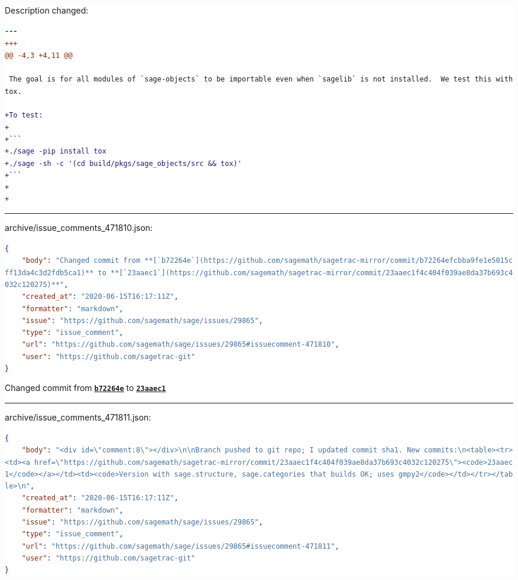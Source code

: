 ```json
```

Description changed:
``````diff
--- 
+++ 
@@ -4,3 +4,11 @@
 
 The goal is for all modules of `sage-objects` to be importable even when `sagelib` is not installed.  We test this with tox.
 
+To test:
+
+```
+./sage -pip install tox
+./sage -sh -c '(cd build/pkgs/sage_objects/src && tox)'
+```
+
+
``````




---

archive/issue_comments_471810.json:
```json
{
    "body": "Changed commit from **[`b72264e`](https://github.com/sagemath/sagetrac-mirror/commit/b72264efcbba9fe1e5015cff13da4c3d2fdb5ca1)** to **[`23aaec1`](https://github.com/sagemath/sagetrac-mirror/commit/23aaec1f4c404f039ae8da37b693c4032c120275)**",
    "created_at": "2020-06-15T16:17:11Z",
    "formatter": "markdown",
    "issue": "https://github.com/sagemath/sage/issues/29865",
    "type": "issue_comment",
    "url": "https://github.com/sagemath/sage/issues/29865#issuecomment-471810",
    "user": "https://github.com/sagetrac-git"
}
```

Changed commit from **[`b72264e`](https://github.com/sagemath/sagetrac-mirror/commit/b72264efcbba9fe1e5015cff13da4c3d2fdb5ca1)** to **[`23aaec1`](https://github.com/sagemath/sagetrac-mirror/commit/23aaec1f4c404f039ae8da37b693c4032c120275)**



---

archive/issue_comments_471811.json:
```json
{
    "body": "<div id=\"comment:8\"></div>\n\nBranch pushed to git repo; I updated commit sha1. New commits:\n<table><tr><td><a href=\"https://github.com/sagemath/sagetrac-mirror/commit/23aaec1f4c404f039ae8da37b693c4032c120275\"><code>23aaec1</code></a></td><td><code>Version with sage.structure, sage.categories that builds OK; uses gmpy2</code></td></tr></table>\n",
    "created_at": "2020-06-15T16:17:11Z",
    "formatter": "markdown",
    "issue": "https://github.com/sagemath/sage/issues/29865",
    "type": "issue_comment",
    "url": "https://github.com/sagemath/sage/issues/29865#issuecomment-471811",
    "user": "https://github.com/sagetrac-git"
}
```
